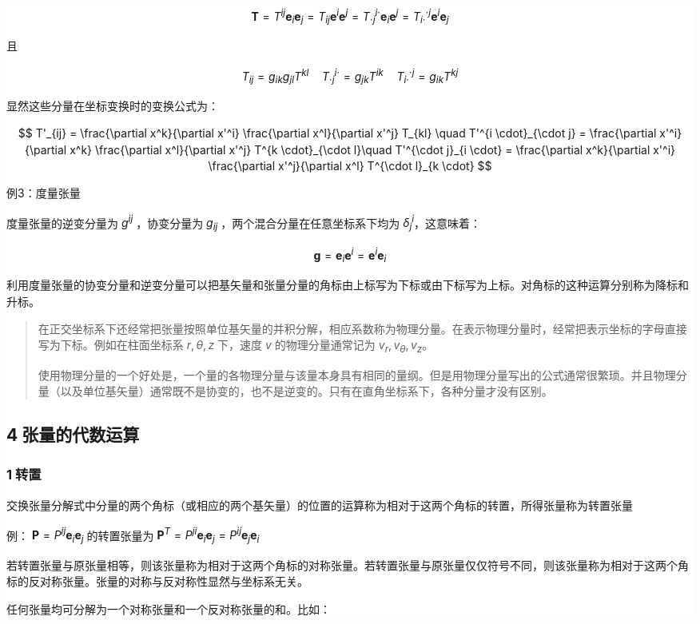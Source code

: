 $$
\boldsymbol{T}
= T^{ij} \boldsymbol{e}_i \boldsymbol{e}_j
= T_{ij} \boldsymbol{e}^i \boldsymbol{e}^j
= T^{i \cdot}_{\cdot j} \boldsymbol{e}_i \boldsymbol{e}^j
= T^{\cdot j}_{i \cdot} \boldsymbol{e}^i \boldsymbol{e}_j
$$

且

$$
T_{ij} = g_{ik} g_{jl} T^{kl} \quad
T^{i \cdot}_{\cdot j} = g_{jk} T^{ik} \quad
T^{\cdot j}_{i \cdot} = g_{ik} T^{kj}
$$

显然这些分量在坐标变换时的变换公式为：

$$
T'_{ij}
= \frac{\partial x^k}{\partial x'^i}  \frac{\partial x^l}{\partial x'^j} T_{kl} \quad
T'^{i \cdot}_{\cdot j}
= \frac{\partial x'^i}{\partial x^k}  \frac{\partial x^l}{\partial x'^j} T^{k \cdot}_{\cdot l}\quad
T'^{\cdot j}_{i \cdot}
= \frac{\partial x^k}{\partial x'^i} \frac{\partial x'^j}{\partial x^l} T^{\cdot l}_{k \cdot}
$$

例3：度量张量

度量张量的逆变分量为 $g^{ij}$ ，协变分量为 $g_{ij}$ ，两个混合分量在任意坐标系下均为 $\delta^i_j$，这意味着：

$$
\boldsymbol{g}
= \boldsymbol{e}_i \boldsymbol{e}^i
= \boldsymbol{e}^i \boldsymbol{e}_i
$$

利用度量张量的协变分量和逆变分量可以把基矢量和张量分量的角标由上标写为下标或由下标写为上标。对角标的这种运算分别称为降标和升标。

> 在正交坐标系下还经常把张量按照单位基矢量的并积分解，相应系数称为物理分量。在表示物理分量时，经常把表示坐标的字母直接写为下标。例如在柱面坐标系 $r, \theta, z$ 下，速度 $v$ 的物理分量通常记为 $v_r, v_\theta, v_z$。
> 
> 使用物理分量的一个好处是，一个量的各物理分量与该量本身具有相同的量纲。但是用物理分量写出的公式通常很繁琐。并且物理分量（以及单位基矢量）通常既不是协变的，也不是逆变的。只有在直角坐标系下，各种分量才没有区别。

## 4 张量的代数运算
### 1 转置
交换张量分解式中分量的两个角标（或相应的两个基矢量）的位置的运算称为相对于这两个角标的转置，所得张量称为转置张量

例： $\boldsymbol{P} = P^{ij} \boldsymbol{e}_i \boldsymbol{e}_j$ 的转置张量为 $\boldsymbol{P}^T = P^{ji} \boldsymbol{e}_i \boldsymbol{e}_j = P^{ij} \boldsymbol{e}_j \boldsymbol{e}_i$

若转置张量与原张量相等，则该张量称为相对于这两个角标的对称张量。若转置张量与原张量仅仅符号不同，则该张量称为相对于这两个角标的反对称张量。张量的对称与反对称性显然与坐标系无关。

任何张量均可分解为一个对称张量和一个反对称张量的和。比如：
